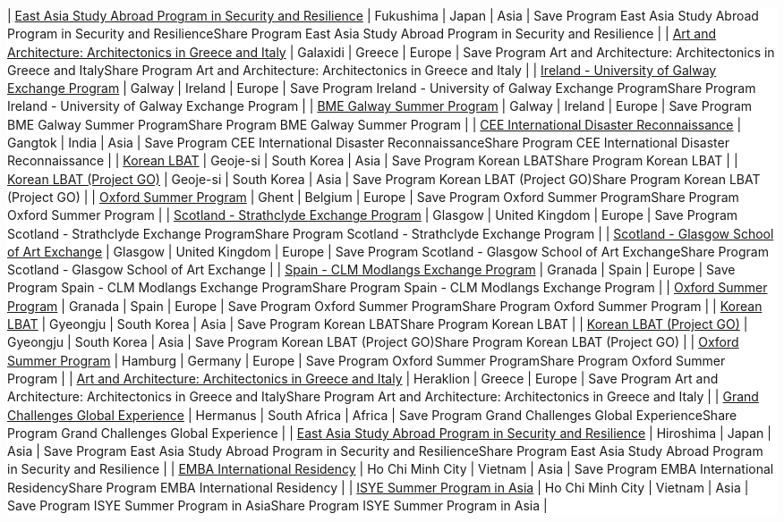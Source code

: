 | [East Asia Study Abroad Program in Security and Resilience](https://atlas.gatech.edu/index.cfm?FuseAction=Programs.ViewProgram&Program_ID=10290 "East Asia Study Abroad Program in Security and Resilience") | Fukushima | Japan | Asia | Save Program East Asia Study Abroad Program in Security and ResilienceShare Program East Asia Study Abroad Program in Security and Resilience |
| [Art and Architecture: Architectonics in Greece and Italy](https://atlas.gatech.edu/index.cfm?FuseAction=Programs.ViewProgram&Program_ID=10131 "Art and Architecture: Architectonics in Greece and Italy") | Galaxidi | Greece | Europe | Save Program Art and Architecture: Architectonics in Greece and ItalyShare Program Art and Architecture: Architectonics in Greece and Italy |
| [Ireland - University of Galway Exchange Program](https://atlas.gatech.edu/index.cfm?FuseAction=Programs.ViewProgram&Program_ID=10054 "Ireland - University of Galway Exchange Program") | Galway | Ireland | Europe | Save Program Ireland - University of Galway Exchange ProgramShare Program Ireland - University of Galway Exchange Program |
| [BME Galway Summer Program](https://atlas.gatech.edu/index.cfm?FuseAction=Programs.ViewProgram&Program_ID=10016 "BME Galway Summer Program") | Galway | Ireland | Europe | Save Program BME Galway Summer ProgramShare Program BME Galway Summer Program |
| [CEE International Disaster Reconnaissance](https://atlas.gatech.edu/index.cfm?FuseAction=Programs.ViewProgram&Program_ID=10139 "CEE International Disaster Reconnaissance") | Gangtok | India | Asia | Save Program CEE International Disaster ReconnaissanceShare Program CEE International Disaster Reconnaissance |
| [Korean LBAT](https://atlas.gatech.edu/index.cfm?FuseAction=Programs.ViewProgram&Program_ID=10095 "Korean LBAT") | Geoje-si | South Korea | Asia | Save Program Korean LBATShare Program Korean LBAT |
| [Korean LBAT (Project GO)](https://atlas.gatech.edu/index.cfm?FuseAction=Programs.ViewProgram&Program_ID=10296 "Korean LBAT (Project GO)") | Geoje-si | South Korea | Asia | Save Program Korean LBAT (Project GO)Share Program Korean LBAT (Project GO) |
| [Oxford Summer Program](https://atlas.gatech.edu/index.cfm?FuseAction=Programs.ViewProgram&Program_ID=10096 "Oxford Summer Program") | Ghent | Belgium | Europe | Save Program Oxford Summer ProgramShare Program Oxford Summer Program |
| [Scotland - Strathclyde Exchange Program](https://atlas.gatech.edu/index.cfm?FuseAction=Programs.ViewProgram&Program_ID=10123 "Scotland - Strathclyde Exchange Program") | Glasgow | United Kingdom | Europe | Save Program Scotland - Strathclyde Exchange ProgramShare Program Scotland - Strathclyde Exchange Program |
| [Scotland - Glasgow School of Art Exchange](https://atlas.gatech.edu/index.cfm?FuseAction=Programs.ViewProgram&Program_ID=10211 "Scotland - Glasgow School of Art Exchange") | Glasgow | United Kingdom | Europe | Save Program Scotland - Glasgow School of Art ExchangeShare Program Scotland - Glasgow School of Art Exchange |
| [Spain - CLM Modlangs Exchange Program](https://atlas.gatech.edu/index.cfm?FuseAction=Programs.ViewProgram&Program_ID=10104 "Spain - CLM Modlangs Exchange Program") | Granada | Spain | Europe | Save Program Spain - CLM Modlangs Exchange ProgramShare Program Spain - CLM Modlangs Exchange Program |
| [Oxford Summer Program](https://atlas.gatech.edu/index.cfm?FuseAction=Programs.ViewProgram&Program_ID=10096 "Oxford Summer Program") | Granada | Spain | Europe | Save Program Oxford Summer ProgramShare Program Oxford Summer Program |
| [Korean LBAT](https://atlas.gatech.edu/index.cfm?FuseAction=Programs.ViewProgram&Program_ID=10095 "Korean LBAT") | Gyeongju | South Korea | Asia | Save Program Korean LBATShare Program Korean LBAT |
| [Korean LBAT (Project GO)](https://atlas.gatech.edu/index.cfm?FuseAction=Programs.ViewProgram&Program_ID=10296 "Korean LBAT (Project GO)") | Gyeongju | South Korea | Asia | Save Program Korean LBAT (Project GO)Share Program Korean LBAT (Project GO) |
| [Oxford Summer Program](https://atlas.gatech.edu/index.cfm?FuseAction=Programs.ViewProgram&Program_ID=10096 "Oxford Summer Program") | Hamburg | Germany | Europe | Save Program Oxford Summer ProgramShare Program Oxford Summer Program |
| [Art and Architecture: Architectonics in Greece and Italy](https://atlas.gatech.edu/index.cfm?FuseAction=Programs.ViewProgram&Program_ID=10131 "Art and Architecture: Architectonics in Greece and Italy") | Heraklion | Greece | Europe | Save Program Art and Architecture: Architectonics in Greece and ItalyShare Program Art and Architecture: Architectonics in Greece and Italy |
| [Grand Challenges Global Experience](https://atlas.gatech.edu/index.cfm?FuseAction=Programs.ViewProgram&Program_ID=10286 "Grand Challenges Global Experience") | Hermanus | South Africa | Africa | Save Program Grand Challenges Global ExperienceShare Program Grand Challenges Global Experience |
| [East Asia Study Abroad Program in Security and Resilience](https://atlas.gatech.edu/index.cfm?FuseAction=Programs.ViewProgram&Program_ID=10290 "East Asia Study Abroad Program in Security and Resilience") | Hiroshima | Japan | Asia | Save Program East Asia Study Abroad Program in Security and ResilienceShare Program East Asia Study Abroad Program in Security and Resilience |
| [EMBA International Residency](https://atlas.gatech.edu/index.cfm?FuseAction=Programs.ViewProgram&Program_ID=10294 "EMBA International Residency") | Ho Chi Minh City | Vietnam | Asia | Save Program EMBA International ResidencyShare Program EMBA International Residency |
| [ISYE Summer Program in Asia](https://atlas.gatech.edu/index.cfm?FuseAction=Programs.ViewProgram&Program_ID=10175 "ISYE Summer Program in Asia") | Ho Chi Minh City | Vietnam | Asia | Save Program ISYE Summer Program in AsiaShare Program ISYE Summer Program in Asia |